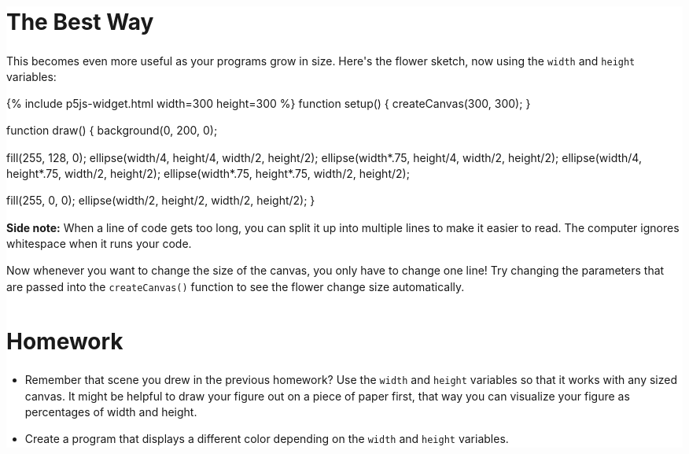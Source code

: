 # The Best Way

This becomes even more useful as your programs grow in size. Here's the flower sketch, now using the `width` and `height` variables:

{% include p5js-widget.html width=300 height=300 %}
function setup() {
  createCanvas(300, 300);
}

function draw() {
  background(0, 200, 0);

  fill(255, 128, 0);
  ellipse(width/4, height/4,
          width/2, height/2);
  ellipse(width*.75, height/4,
          width/2, height/2);
  ellipse(width/4, height*.75,
          width/2, height/2);
  ellipse(width*.75, height*.75,
          width/2, height/2);

  fill(255, 0, 0);
  ellipse(width/2, height/2,
          width/2, height/2);
}
</script>

**Side note:** When a line of code gets too long, you can split it up into multiple lines to make it easier to read. The computer ignores whitespace when it runs your code.

Now whenever you want to change the size of the canvas, you only have to change one line! Try changing the parameters that are passed into the `createCanvas()` function to see the flower change size automatically.

# Homework

- Remember that scene you drew in the previous homework? Use the `width` and `height` variables so that it works with any sized canvas. It might be helpful to draw your figure out on a piece of paper first, that way you can visualize your figure as percentages of width and height.

- Create a program that displays a different color depending on the `width` and `height` variables.
